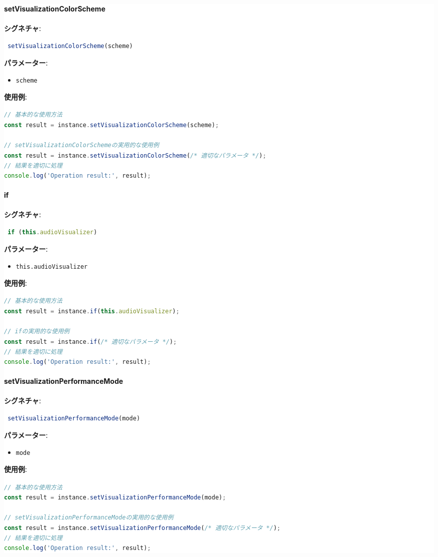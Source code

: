 #### setVisualizationColorScheme

**シグネチャ**:
```javascript
 setVisualizationColorScheme(scheme)
```

**パラメーター**:
- `scheme`

**使用例**:
```javascript
// 基本的な使用方法
const result = instance.setVisualizationColorScheme(scheme);

// setVisualizationColorSchemeの実用的な使用例
const result = instance.setVisualizationColorScheme(/* 適切なパラメータ */);
// 結果を適切に処理
console.log('Operation result:', result);
```

#### if

**シグネチャ**:
```javascript
 if (this.audioVisualizer)
```

**パラメーター**:
- `this.audioVisualizer`

**使用例**:
```javascript
// 基本的な使用方法
const result = instance.if(this.audioVisualizer);

// ifの実用的な使用例
const result = instance.if(/* 適切なパラメータ */);
// 結果を適切に処理
console.log('Operation result:', result);
```

#### setVisualizationPerformanceMode

**シグネチャ**:
```javascript
 setVisualizationPerformanceMode(mode)
```

**パラメーター**:
- `mode`

**使用例**:
```javascript
// 基本的な使用方法
const result = instance.setVisualizationPerformanceMode(mode);

// setVisualizationPerformanceModeの実用的な使用例
const result = instance.setVisualizationPerformanceMode(/* 適切なパラメータ */);
// 結果を適切に処理
console.log('Operation result:', result);
```
